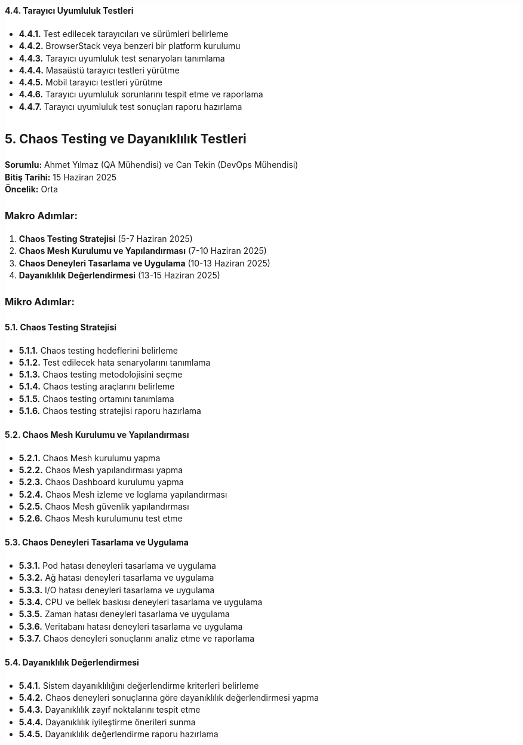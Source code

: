 #### 4.4. Tarayıcı Uyumluluk Testleri
- **4.4.1.** Test edilecek tarayıcıları ve sürümleri belirleme
- **4.4.2.** BrowserStack veya benzeri bir platform kurulumu
- **4.4.3.** Tarayıcı uyumluluk test senaryoları tanımlama
- **4.4.4.** Masaüstü tarayıcı testleri yürütme
- **4.4.5.** Mobil tarayıcı testleri yürütme
- **4.4.6.** Tarayıcı uyumluluk sorunlarını tespit etme ve raporlama
- **4.4.7.** Tarayıcı uyumluluk test sonuçları raporu hazırlama

## 5. Chaos Testing ve Dayanıklılık Testleri

**Sorumlu:** Ahmet Yılmaz (QA Mühendisi) ve Can Tekin (DevOps Mühendisi)  
**Bitiş Tarihi:** 15 Haziran 2025  
**Öncelik:** Orta

### Makro Adımlar:

1. **Chaos Testing Stratejisi** (5-7 Haziran 2025)
2. **Chaos Mesh Kurulumu ve Yapılandırması** (7-10 Haziran 2025)
3. **Chaos Deneyleri Tasarlama ve Uygulama** (10-13 Haziran 2025)
4. **Dayanıklılık Değerlendirmesi** (13-15 Haziran 2025)

### Mikro Adımlar:

#### 5.1. Chaos Testing Stratejisi
- **5.1.1.** Chaos testing hedeflerini belirleme
- **5.1.2.** Test edilecek hata senaryolarını tanımlama
- **5.1.3.** Chaos testing metodolojisini seçme
- **5.1.4.** Chaos testing araçlarını belirleme
- **5.1.5.** Chaos testing ortamını tanımlama
- **5.1.6.** Chaos testing stratejisi raporu hazırlama

#### 5.2. Chaos Mesh Kurulumu ve Yapılandırması
- **5.2.1.** Chaos Mesh kurulumu yapma
- **5.2.2.** Chaos Mesh yapılandırması yapma
- **5.2.3.** Chaos Dashboard kurulumu yapma
- **5.2.4.** Chaos Mesh izleme ve loglama yapılandırması
- **5.2.5.** Chaos Mesh güvenlik yapılandırması
- **5.2.6.** Chaos Mesh kurulumunu test etme

#### 5.3. Chaos Deneyleri Tasarlama ve Uygulama
- **5.3.1.** Pod hatası deneyleri tasarlama ve uygulama
- **5.3.2.** Ağ hatası deneyleri tasarlama ve uygulama
- **5.3.3.** I/O hatası deneyleri tasarlama ve uygulama
- **5.3.4.** CPU ve bellek baskısı deneyleri tasarlama ve uygulama
- **5.3.5.** Zaman hatası deneyleri tasarlama ve uygulama
- **5.3.6.** Veritabanı hatası deneyleri tasarlama ve uygulama
- **5.3.7.** Chaos deneyleri sonuçlarını analiz etme ve raporlama

#### 5.4. Dayanıklılık Değerlendirmesi
- **5.4.1.** Sistem dayanıklılığını değerlendirme kriterleri belirleme
- **5.4.2.** Chaos deneyleri sonuçlarına göre dayanıklılık değerlendirmesi yapma
- **5.4.3.** Dayanıklılık zayıf noktalarını tespit etme
- **5.4.4.** Dayanıklılık iyileştirme önerileri sunma
- **5.4.5.** Dayanıklılık değerlendirme raporu hazırlama
